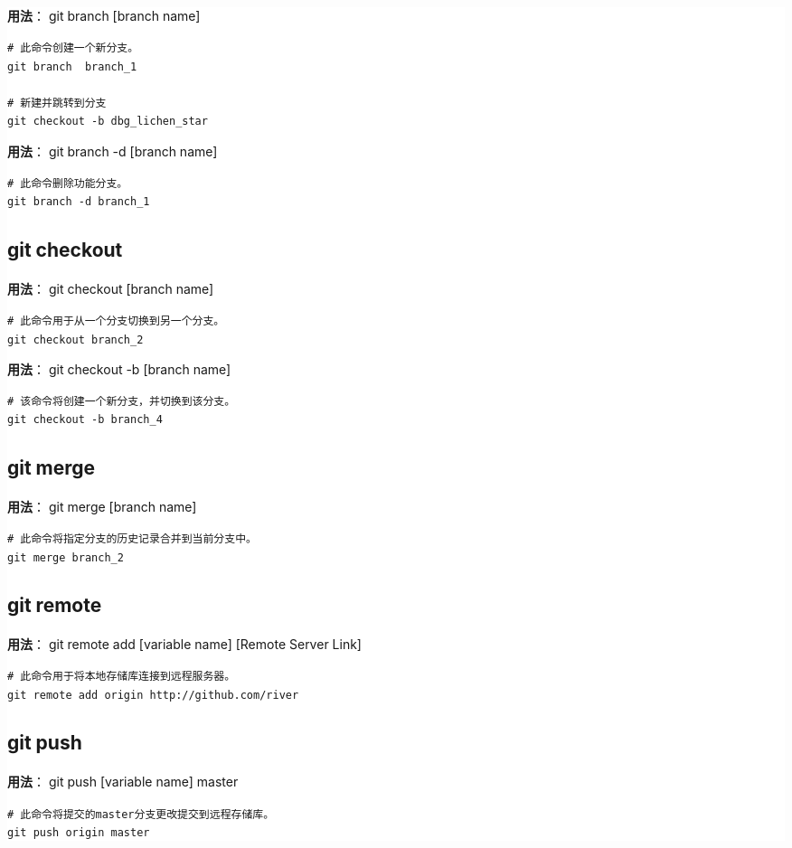 **用法**： git branch [branch name]

```shell
# 此命令创建一个新分支。
git branch  branch_1

# 新建并跳转到分支
git checkout -b dbg_lichen_star
```

**用法**： git branch -d [branch name]

```shell
# 此命令删除功能分支。
git branch -d branch_1
```

## git checkout

**用法**： git checkout [branch name]

```shell
# 此命令用于从一个分支切换到另一个分支。
git checkout branch_2
```

**用法**： git checkout -b [branch name]

```shell
# 该命令将创建一个新分支，并切换到该分支。
git checkout -b branch_4
```

## git merge

**用法**： git merge [branch name]

```shell
# 此命令将指定分支的历史记录合并到当前分支中。
git merge branch_2
```

## **git remote**

**用法**： git remote add [variable name] [Remote Server Link]

```shell
# 此命令用于将本地存储库连接到远程服务器。
git remote add origin http://github.com/river
```

## **git push**

**用法**： git push [variable name] master

```shell
# 此命令将提交的master分支更改提交到远程存储库。
git push origin master
```
